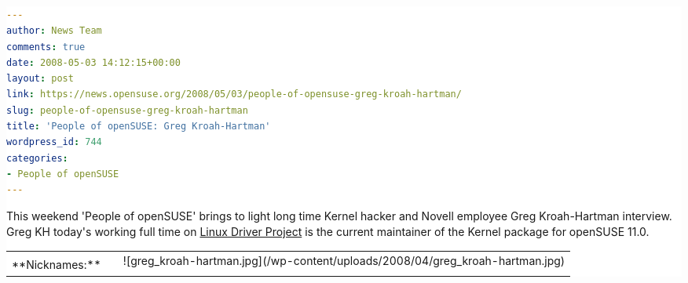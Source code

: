 ```yaml
---
author: News Team
comments: true
date: 2008-05-03 14:12:15+00:00
layout: post
link: https://news.opensuse.org/2008/05/03/people-of-opensuse-greg-kroah-hartman/
slug: people-of-opensuse-greg-kroah-hartman
title: 'People of openSUSE: Greg Kroah-Hartman'
wordpress_id: 744
categories:
- People of openSUSE
---
```


This weekend 'People of openSUSE' brings to light long time Kernel hacker and Novell employee Greg Kroah-Hartman interview. Greg KH today's working full time on [Linux Driver Project](http://www.linuxdriverproject.org) is the current maintainer of the Kernel package for openSUSE 11.0.


<table border="0" >
<tr >

<td >




</td>

<td >




</td>

<td align="right" rowspan="9" >![greg_kroah-hartman.jpg](/wp-content/uploads/2008/04/greg_kroah-hartman.jpg)
</td>
</tr>
<tr >

<td >**Nicknames:**
</td>
